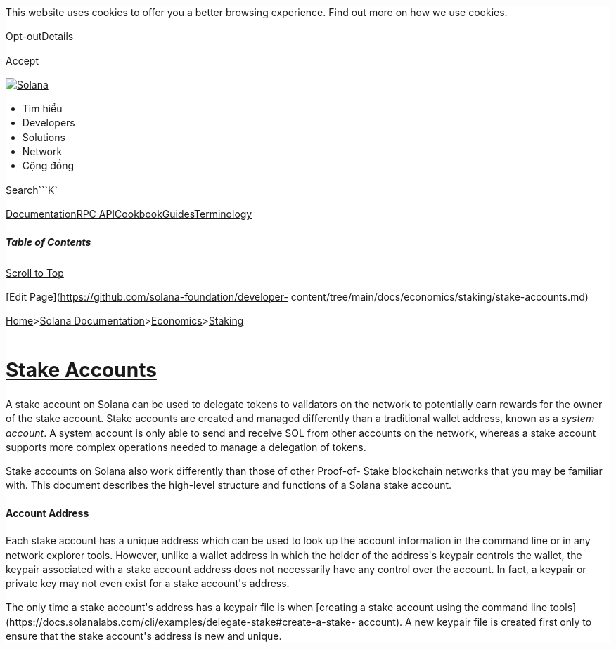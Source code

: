 This website uses cookies to offer you a better browsing experience. Find out
more on how we use cookies.

Opt-out[Details](/vi/privacy-policy#collection-of-information)

Accept

[![Solana](/_next/static/media/logotype-dark.f79d530d.svg)](/vi)

  * Tìm hiểu
  * Developers
  * Solutions
  * Network
  * Cộng đồng 

Search```K`

[Documentation](/vi/docs)[RPC
API](/vi/docs/rpc)[Cookbook](/vi/developers/cookbook)[Guides](/vi/developers/guides)[Terminology](/vi/docs/terminology)

##### Table of Contents

[Scroll to Top](/vi/docs/economics/staking/stake-accounts#)

[Edit Page](https://github.com/solana-foundation/developer-
content/tree/main/docs/economics/staking/stake-accounts.md)

[Home](/vi)>[Solana
Documentation](/vi/docs)>[Economics](/vi/docs/economics)>[Staking](/vi/docs/economics/staking)

# [Stake Accounts](/vi/docs/economics/staking/stake-accounts)

A stake account on Solana can be used to delegate tokens to validators on the
network to potentially earn rewards for the owner of the stake account. Stake
accounts are created and managed differently than a traditional wallet
address, known as a _system account_. A system account is only able to send
and receive SOL from other accounts on the network, whereas a stake account
supports more complex operations needed to manage a delegation of tokens.

Stake accounts on Solana also work differently than those of other Proof-of-
Stake blockchain networks that you may be familiar with. This document
describes the high-level structure and functions of a Solana stake account.

#### Account Address #

Each stake account has a unique address which can be used to look up the
account information in the command line or in any network explorer tools.
However, unlike a wallet address in which the holder of the address's keypair
controls the wallet, the keypair associated with a stake account address does
not necessarily have any control over the account. In fact, a keypair or
private key may not even exist for a stake account's address.

The only time a stake account's address has a keypair file is when [creating a
stake account using the command line
tools](https://docs.solanalabs.com/cli/examples/delegate-stake#create-a-stake-
account). A new keypair file is created first only to ensure that the stake
account's address is new and unique.
